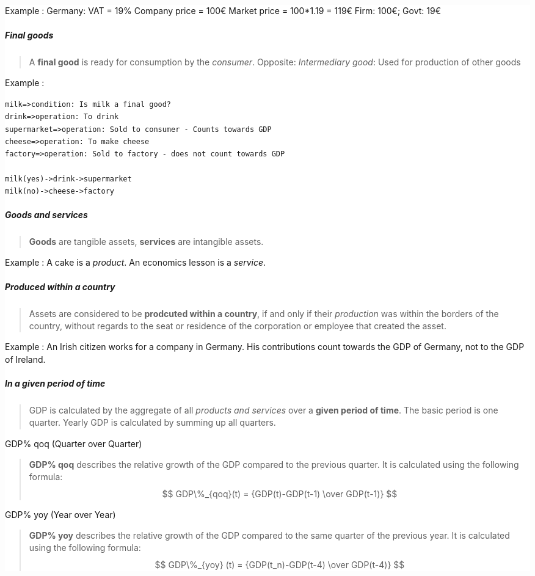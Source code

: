 Example
: Germany: VAT = 19%
Company price = 100€
Market price = 100*1.19 = 119€
Firm: 100€; Govt: 19€

##### Final goods
>A **final good** is ready for consumption by the *consumer*.
>Opposite: *Intermediary good*: Used for production of other goods

Example
: 
```flow
milk=>condition: Is milk a final good?
drink=>operation: To drink
supermarket=>operation: Sold to consumer - Counts towards GDP
cheese=>operation: To make cheese
factory=>operation: Sold to factory - does not count towards GDP

milk(yes)->drink->supermarket
milk(no)->cheese->factory
```
##### Goods and services
>**Goods** are tangible assets, **services** are intangible assets.

Example
: A cake is a *product*.
An economics lesson is a *service*. 
##### Produced  within a country
>Assets are considered to be **prodcuted within a country**, if and only if their *production* was within the borders of the country, without regards to the seat or residence of the corporation or employee that created the asset.

Example
: An Irish citizen works for a company in Germany. His contributions count towards the GDP of Germany, not to the GDP of Ireland.

##### In a given period of time
>GDP is calculated by the aggregate of all *products and services* over a **given period of time**. The basic period is one quarter. Yearly GDP is calculated by summing up all quarters.

GDP% qoq (Quarter over Quarter)
>**GDP% qoq** describes the relative growth of the GDP compared to the previous quarter. It is calculated using the following formula:
$$
GDP\%_{qoq}(t) = {GDP(t)-GDP(t-1) \over GDP(t-1)}
$$

GDP% yoy (Year over Year)
>**GDP% yoy** describes the relative growth of the GDP compared to the same quarter of the previous year. It is calculated using the following formula:
$$
GDP\%_{yoy} (t) = {GDP(t_n)-GDP(t-4) \over GDP(t-4)}
$$
